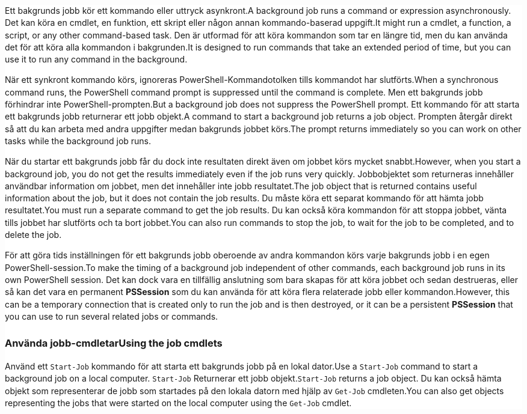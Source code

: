 <span data-ttu-id="d6b5c-111">Ett bakgrunds jobb kör ett kommando eller uttryck asynkront.</span><span class="sxs-lookup"><span data-stu-id="d6b5c-111">A background job runs a command or expression asynchronously.</span></span> <span data-ttu-id="d6b5c-112">Det kan köra en cmdlet, en funktion, ett skript eller någon annan kommando-baserad uppgift.</span><span class="sxs-lookup"><span data-stu-id="d6b5c-112">It might run a cmdlet, a function, a script, or any other command-based task.</span></span> <span data-ttu-id="d6b5c-113">Den är utformad för att köra kommandon som tar en längre tid, men du kan använda det för att köra alla kommandon i bakgrunden.</span><span class="sxs-lookup"><span data-stu-id="d6b5c-113">It is designed to run commands that take an extended period of time, but you can use it to run any command in the background.</span></span>

<span data-ttu-id="d6b5c-114">När ett synkront kommando körs, ignoreras PowerShell-Kommandotolken tills kommandot har slutförts.</span><span class="sxs-lookup"><span data-stu-id="d6b5c-114">When a synchronous command runs, the PowerShell command prompt is suppressed until the command is complete.</span></span> <span data-ttu-id="d6b5c-115">Men ett bakgrunds jobb förhindrar inte PowerShell-prompten.</span><span class="sxs-lookup"><span data-stu-id="d6b5c-115">But a background job does not suppress the PowerShell prompt.</span></span> <span data-ttu-id="d6b5c-116">Ett kommando för att starta ett bakgrunds jobb returnerar ett jobb objekt.</span><span class="sxs-lookup"><span data-stu-id="d6b5c-116">A command to start a background job returns a job object.</span></span>
<span data-ttu-id="d6b5c-117">Prompten återgår direkt så att du kan arbeta med andra uppgifter medan bakgrunds jobbet körs.</span><span class="sxs-lookup"><span data-stu-id="d6b5c-117">The prompt returns immediately so you can work on other tasks while the background job runs.</span></span>

<span data-ttu-id="d6b5c-118">När du startar ett bakgrunds jobb får du dock inte resultaten direkt även om jobbet körs mycket snabbt.</span><span class="sxs-lookup"><span data-stu-id="d6b5c-118">However, when you start a background job, you do not get the results immediately even if the job runs very quickly.</span></span> <span data-ttu-id="d6b5c-119">Jobbobjektet som returneras innehåller användbar information om jobbet, men det innehåller inte jobb resultatet.</span><span class="sxs-lookup"><span data-stu-id="d6b5c-119">The job object that is returned contains useful information about the job, but it does not contain the job results.</span></span> <span data-ttu-id="d6b5c-120">Du måste köra ett separat kommando för att hämta jobb resultatet.</span><span class="sxs-lookup"><span data-stu-id="d6b5c-120">You must run a separate command to get the job results.</span></span> <span data-ttu-id="d6b5c-121">Du kan också köra kommandon för att stoppa jobbet, vänta tills jobbet har slutförts och ta bort jobbet.</span><span class="sxs-lookup"><span data-stu-id="d6b5c-121">You can also run commands to stop the job, to wait for the job to be completed, and to delete the job.</span></span>

<span data-ttu-id="d6b5c-122">För att göra tids inställningen för ett bakgrunds jobb oberoende av andra kommandon körs varje bakgrunds jobb i en egen PowerShell-session.</span><span class="sxs-lookup"><span data-stu-id="d6b5c-122">To make the timing of a background job independent of other commands, each background job runs in its own PowerShell session.</span></span> <span data-ttu-id="d6b5c-123">Det kan dock vara en tillfällig anslutning som bara skapas för att köra jobbet och sedan destrueras, eller så kan det vara en permanent **PSSession** som du kan använda för att köra flera relaterade jobb eller kommandon.</span><span class="sxs-lookup"><span data-stu-id="d6b5c-123">However, this can be a temporary connection that is created only to run the job and is then destroyed, or it can be a persistent **PSSession** that you can use to run several related jobs or commands.</span></span>

### <a name="using-the-job-cmdlets"></a><span data-ttu-id="d6b5c-124">Använda jobb-cmdletar</span><span class="sxs-lookup"><span data-stu-id="d6b5c-124">Using the job cmdlets</span></span>

<span data-ttu-id="d6b5c-125">Använd ett `Start-Job` kommando för att starta ett bakgrunds jobb på en lokal dator.</span><span class="sxs-lookup"><span data-stu-id="d6b5c-125">Use a `Start-Job` command to start a background job on a local computer.</span></span>
<span data-ttu-id="d6b5c-126">`Start-Job` Returnerar ett jobb objekt.</span><span class="sxs-lookup"><span data-stu-id="d6b5c-126">`Start-Job` returns a job object.</span></span> <span data-ttu-id="d6b5c-127">Du kan också hämta objekt som representerar de jobb som startades på den lokala datorn med hjälp av `Get-Job` cmdleten.</span><span class="sxs-lookup"><span data-stu-id="d6b5c-127">You can also get objects representing the jobs that were started on the local computer using the `Get-Job` cmdlet.</span></span>
